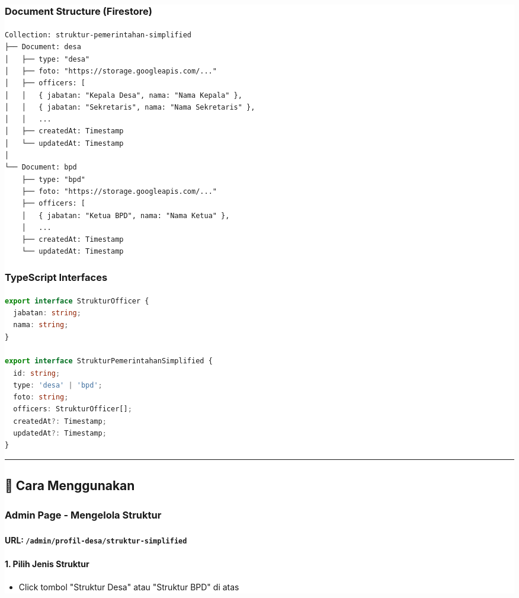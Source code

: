 ### Document Structure (Firestore)

```
Collection: struktur-pemerintahan-simplified
├── Document: desa
│   ├── type: "desa"
│   ├── foto: "https://storage.googleapis.com/..."
│   ├── officers: [
│   │   { jabatan: "Kepala Desa", nama: "Nama Kepala" },
│   │   { jabatan: "Sekretaris", nama: "Nama Sekretaris" },
│   │   ...
│   ├── createdAt: Timestamp
│   └── updatedAt: Timestamp
│
└── Document: bpd
    ├── type: "bpd"
    ├── foto: "https://storage.googleapis.com/..."
    ├── officers: [
    │   { jabatan: "Ketua BPD", nama: "Nama Ketua" },
    │   ...
    ├── createdAt: Timestamp
    └── updatedAt: Timestamp
```

### TypeScript Interfaces

```typescript
export interface StrukturOfficer {
  jabatan: string;
  nama: string;
}

export interface StrukturPemerintahanSimplified {
  id: string;
  type: 'desa' | 'bpd';
  foto: string;
  officers: StrukturOfficer[];
  createdAt?: Timestamp;
  updatedAt?: Timestamp;
}
```

---

## 🚀 Cara Menggunakan

### Admin Page - Mengelola Struktur

#### URL: `/admin/profil-desa/struktur-simplified`

#### 1. Pilih Jenis Struktur
- Click tombol "Struktur Desa" atau "Struktur BPD" di atas

